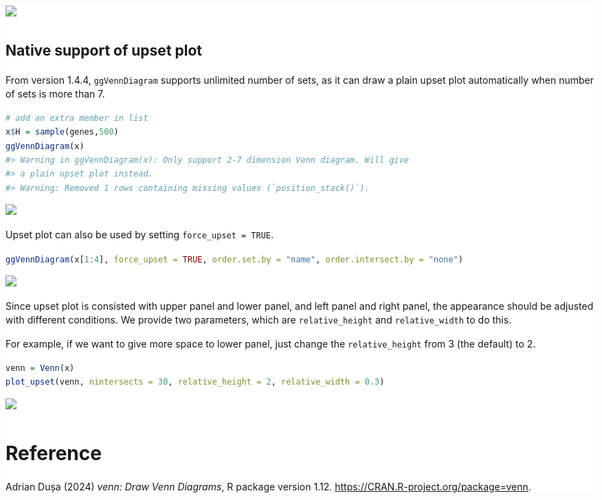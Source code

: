 <img src="man/figures/README-unnamed-chunk-11-1.png" width="90%" />

## Native support of upset plot

From version 1.4.4, `ggVennDiagram` supports unlimited number of sets,
as it can draw a plain upset plot automatically when number of sets is
more than 7.

``` r
# add an extra member in list
x$H = sample(genes,500)
ggVennDiagram(x)
#> Warning in ggVennDiagram(x): Only support 2-7 dimension Venn diagram. Will give
#> a plain upset plot instead.
#> Warning: Removed 1 rows containing missing values (`position_stack()`).
```

<img src="man/figures/README-unnamed-chunk-12-1.png" width="90%" />

Upset plot can also be used by setting `force_upset = TRUE`.

``` r
ggVennDiagram(x[1:4], force_upset = TRUE, order.set.by = "name", order.intersect.by = "none")
```

<img src="man/figures/README-unnamed-chunk-13-1.png" width="90%" />

Since upset plot is consisted with upper panel and lower panel, and left
panel and right panel, the appearance should be adjusted with different
conditions. We provide two parameters, which are `relative_height` and
`relative_width` to do this.

For example, if we want to give more space to lower panel, just change
the `relative_height` from 3 (the default) to 2.

``` r
venn = Venn(x)
plot_upset(venn, nintersects = 30, relative_height = 2, relative_width = 0.3)
```

<img src="man/figures/README-unnamed-chunk-14-1.png" width="90%" />

# Reference

Adrian Dușa (2024) *venn: Draw Venn Diagrams*, R package version 1.12.
<https://CRAN.R-project.org/package=venn>.

